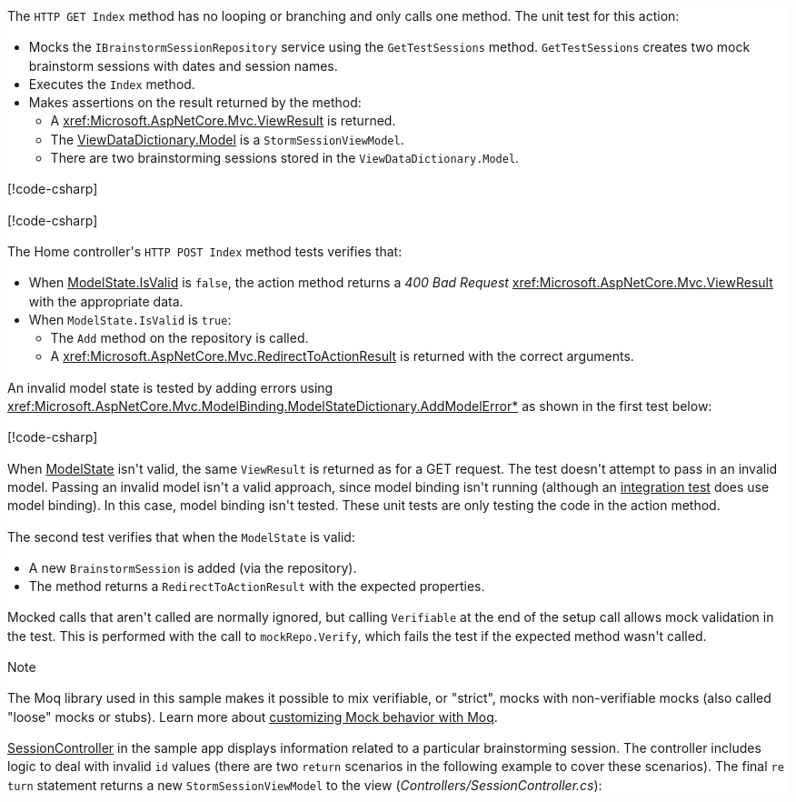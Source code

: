 The `HTTP GET Index` method has no looping or branching and only calls one method. The unit test for this action:

* Mocks the `IBrainstormSessionRepository` service using the `GetTestSessions` method. `GetTestSessions` creates two mock brainstorm sessions with dates and session names.
* Executes the `Index` method.
* Makes assertions on the result returned by the method:
  * A <xref:Microsoft.AspNetCore.Mvc.ViewResult> is returned.
  * The [ViewDataDictionary.Model](xref:Microsoft.AspNetCore.Mvc.ViewFeatures.ViewDataDictionary.Model*) is a `StormSessionViewModel`.
  * There are two brainstorming sessions stored in the `ViewDataDictionary.Model`.

[!code-csharp[](testing/samples/3.x/TestingControllersSample/tests/TestingControllersSample.Tests/UnitTests/HomeControllerTests.cs?name=snippet_Index_ReturnsAViewResult_WithAListOfBrainstormSessions&highlight=14-17)]

[!code-csharp[](testing/samples/3.x/TestingControllersSample/tests/TestingControllersSample.Tests/UnitTests/HomeControllerTests.cs?name=snippet_GetTestSessions)]

The Home controller's `HTTP POST Index` method tests verifies that:

* When [ModelState.IsValid](xref:Microsoft.AspNetCore.Mvc.ModelBinding.ModelStateDictionary.IsValid*) is `false`, the action method returns a *400 Bad Request* <xref:Microsoft.AspNetCore.Mvc.ViewResult> with the appropriate data.
* When `ModelState.IsValid` is `true`:
  * The `Add` method on the repository is called.
  * A <xref:Microsoft.AspNetCore.Mvc.RedirectToActionResult> is returned with the correct arguments.

An invalid model state is tested by adding errors using <xref:Microsoft.AspNetCore.Mvc.ModelBinding.ModelStateDictionary.AddModelError*> as shown in the first test below:

[!code-csharp[](testing/samples/3.x/TestingControllersSample/tests/TestingControllersSample.Tests/UnitTests/HomeControllerTests.cs?name=snippet_ModelState_ValidOrInvalid&highlight=9,16-17,38-41)]

When [ModelState](xref:Microsoft.AspNetCore.Mvc.ModelBinding.ModelStateDictionary) isn't valid, the same `ViewResult` is returned as for a GET request. The test doesn't attempt to pass in an invalid model. Passing an invalid model isn't a valid approach, since model binding isn't running (although an [integration test](xref:test/integration-tests) does use model binding). In this case, model binding isn't tested. These unit tests are only testing the code in the action method.

The second test verifies that when the `ModelState` is valid:

* A new `BrainstormSession` is added (via the repository).
* The method returns a `RedirectToActionResult` with the expected properties.

Mocked calls that aren't called are normally ignored, but calling `Verifiable` at the end of the setup call allows mock validation in the test. This is performed with the call to `mockRepo.Verify`, which fails the test if the expected method wasn't called.

> [!NOTE]
> The Moq library used in this sample makes it possible to mix verifiable, or "strict", mocks with non-verifiable mocks (also called "loose" mocks or stubs). Learn more about [customizing Mock behavior with Moq](https://github.com/Moq/moq4/wiki/Quickstart#customizing-mock-behavior).

[SessionController](https://github.com/dotnet/AspNetCore.Docs/blob/main/aspnetcore/mvc/controllers/testing/samples/3.x/TestingControllersSample/src/TestingControllersSample/Controllers/SessionController.cs) in the sample app displays information related to a particular brainstorming session. The controller includes logic to deal with invalid `id` values (there are two `return` scenarios in the following example to cover these scenarios). The final `return` statement returns a new `StormSessionViewModel` to the view (*Controllers/SessionController.cs*):
